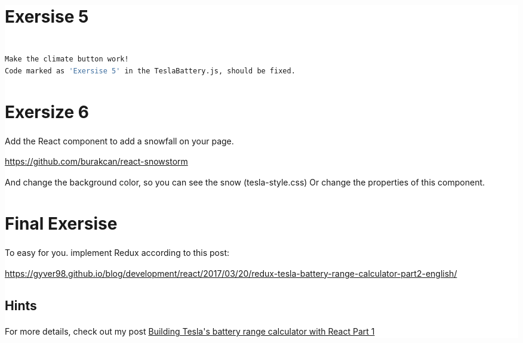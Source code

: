 # Exersise 5
```bash

Make the climate button work!
Code marked as 'Exersise 5' in the TeslaBattery.js, should be fixed.
```

# Exersize 6

Add the React component to add a snowfall on your page.

https://github.com/burakcan/react-snowstorm

And change the background color, so you can see the snow (tesla-style.css)
Or change the properties of this component.


# Final Exersise 
To easy for you. implement Redux according to this post:

https://gyver98.github.io/blog/development/react/2017/03/20/redux-tesla-battery-range-calculator-part2-english/

## Hints
For more details, check out my post [Building Tesla's battery range calculator with React Part 1](https://gyver98.github.io/blog/development/react/2017/02/13/react-tesla-battery-range-calculator-part1-english/) 